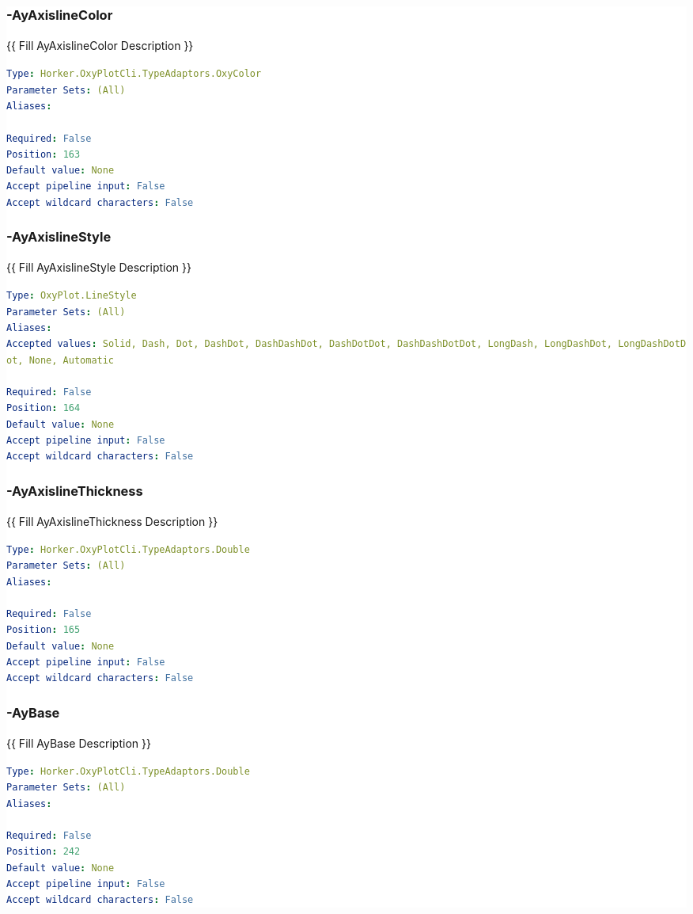 ### -AyAxislineColor
{{ Fill AyAxislineColor Description }}

```yaml
Type: Horker.OxyPlotCli.TypeAdaptors.OxyColor
Parameter Sets: (All)
Aliases:

Required: False
Position: 163
Default value: None
Accept pipeline input: False
Accept wildcard characters: False
```

### -AyAxislineStyle
{{ Fill AyAxislineStyle Description }}

```yaml
Type: OxyPlot.LineStyle
Parameter Sets: (All)
Aliases:
Accepted values: Solid, Dash, Dot, DashDot, DashDashDot, DashDotDot, DashDashDotDot, LongDash, LongDashDot, LongDashDotDot, None, Automatic

Required: False
Position: 164
Default value: None
Accept pipeline input: False
Accept wildcard characters: False
```

### -AyAxislineThickness
{{ Fill AyAxislineThickness Description }}

```yaml
Type: Horker.OxyPlotCli.TypeAdaptors.Double
Parameter Sets: (All)
Aliases:

Required: False
Position: 165
Default value: None
Accept pipeline input: False
Accept wildcard characters: False
```

### -AyBase
{{ Fill AyBase Description }}

```yaml
Type: Horker.OxyPlotCli.TypeAdaptors.Double
Parameter Sets: (All)
Aliases:

Required: False
Position: 242
Default value: None
Accept pipeline input: False
Accept wildcard characters: False
```
